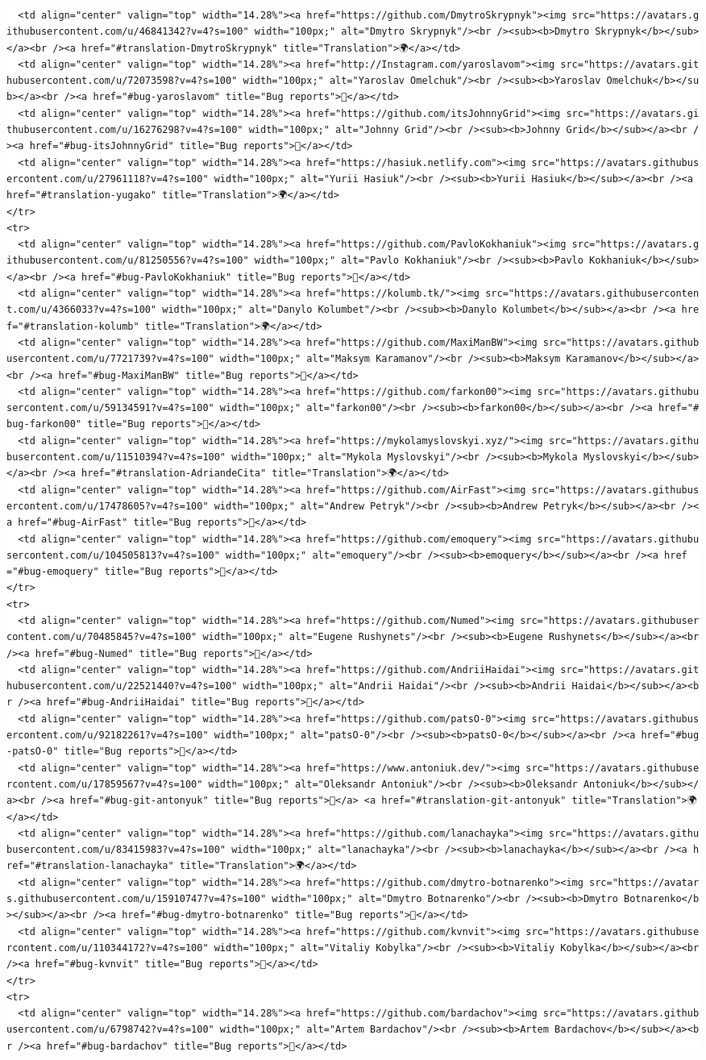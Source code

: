       <td align="center" valign="top" width="14.28%"><a href="https://github.com/DmytroSkrypnyk"><img src="https://avatars.githubusercontent.com/u/46841342?v=4?s=100" width="100px;" alt="Dmytro Skrypnyk"/><br /><sub><b>Dmytro Skrypnyk</b></sub></a><br /><a href="#translation-DmytroSkrypnyk" title="Translation">🌍</a></td>
      <td align="center" valign="top" width="14.28%"><a href="http://Instagram.com/yaroslavom"><img src="https://avatars.githubusercontent.com/u/72073598?v=4?s=100" width="100px;" alt="Yaroslav Omelchuk"/><br /><sub><b>Yaroslav Omelchuk</b></sub></a><br /><a href="#bug-yaroslavom" title="Bug reports">🐛</a></td>
      <td align="center" valign="top" width="14.28%"><a href="https://github.com/itsJohnnyGrid"><img src="https://avatars.githubusercontent.com/u/16276298?v=4?s=100" width="100px;" alt="Johnny Grid"/><br /><sub><b>Johnny Grid</b></sub></a><br /><a href="#bug-itsJohnnyGrid" title="Bug reports">🐛</a></td>
      <td align="center" valign="top" width="14.28%"><a href="https://hasiuk.netlify.com"><img src="https://avatars.githubusercontent.com/u/27961118?v=4?s=100" width="100px;" alt="Yurii Hasiuk"/><br /><sub><b>Yurii Hasiuk</b></sub></a><br /><a href="#translation-yugako" title="Translation">🌍</a></td>
    </tr>
    <tr>
      <td align="center" valign="top" width="14.28%"><a href="https://github.com/PavloKokhaniuk"><img src="https://avatars.githubusercontent.com/u/81250556?v=4?s=100" width="100px;" alt="Pavlo Kokhaniuk"/><br /><sub><b>Pavlo Kokhaniuk</b></sub></a><br /><a href="#bug-PavloKokhaniuk" title="Bug reports">🐛</a></td>
      <td align="center" valign="top" width="14.28%"><a href="https://kolumb.tk/"><img src="https://avatars.githubusercontent.com/u/4366033?v=4?s=100" width="100px;" alt="Danylo Kolumbet"/><br /><sub><b>Danylo Kolumbet</b></sub></a><br /><a href="#translation-kolumb" title="Translation">🌍</a></td>
      <td align="center" valign="top" width="14.28%"><a href="https://github.com/MaxiManBW"><img src="https://avatars.githubusercontent.com/u/7721739?v=4?s=100" width="100px;" alt="Maksym Karamanov"/><br /><sub><b>Maksym Karamanov</b></sub></a><br /><a href="#bug-MaxiManBW" title="Bug reports">🐛</a></td>
      <td align="center" valign="top" width="14.28%"><a href="https://github.com/farkon00"><img src="https://avatars.githubusercontent.com/u/59134591?v=4?s=100" width="100px;" alt="farkon00"/><br /><sub><b>farkon00</b></sub></a><br /><a href="#bug-farkon00" title="Bug reports">🐛</a></td>
      <td align="center" valign="top" width="14.28%"><a href="https://mykolamyslovskyi.xyz/"><img src="https://avatars.githubusercontent.com/u/11510394?v=4?s=100" width="100px;" alt="Mykola Myslovskyi"/><br /><sub><b>Mykola Myslovskyi</b></sub></a><br /><a href="#translation-AdriandeCita" title="Translation">🌍</a></td>
      <td align="center" valign="top" width="14.28%"><a href="https://github.com/AirFast"><img src="https://avatars.githubusercontent.com/u/17478605?v=4?s=100" width="100px;" alt="Andrew Petryk"/><br /><sub><b>Andrew Petryk</b></sub></a><br /><a href="#bug-AirFast" title="Bug reports">🐛</a></td>
      <td align="center" valign="top" width="14.28%"><a href="https://github.com/emoquery"><img src="https://avatars.githubusercontent.com/u/104505813?v=4?s=100" width="100px;" alt="emoquery"/><br /><sub><b>emoquery</b></sub></a><br /><a href="#bug-emoquery" title="Bug reports">🐛</a></td>
    </tr>
    <tr>
      <td align="center" valign="top" width="14.28%"><a href="https://github.com/Numed"><img src="https://avatars.githubusercontent.com/u/70485845?v=4?s=100" width="100px;" alt="Eugene Rushynets"/><br /><sub><b>Eugene Rushynets</b></sub></a><br /><a href="#bug-Numed" title="Bug reports">🐛</a></td>
      <td align="center" valign="top" width="14.28%"><a href="https://github.com/AndriiHaidai"><img src="https://avatars.githubusercontent.com/u/22521440?v=4?s=100" width="100px;" alt="Andrii Haidai"/><br /><sub><b>Andrii Haidai</b></sub></a><br /><a href="#bug-AndriiHaidai" title="Bug reports">🐛</a></td>
      <td align="center" valign="top" width="14.28%"><a href="https://github.com/patsO-0"><img src="https://avatars.githubusercontent.com/u/92182261?v=4?s=100" width="100px;" alt="patsO-0"/><br /><sub><b>patsO-0</b></sub></a><br /><a href="#bug-patsO-0" title="Bug reports">🐛</a></td>
      <td align="center" valign="top" width="14.28%"><a href="https://www.antoniuk.dev/"><img src="https://avatars.githubusercontent.com/u/17859567?v=4?s=100" width="100px;" alt="Oleksandr Antoniuk"/><br /><sub><b>Oleksandr Antoniuk</b></sub></a><br /><a href="#bug-git-antonyuk" title="Bug reports">🐛</a> <a href="#translation-git-antonyuk" title="Translation">🌍</a></td>
      <td align="center" valign="top" width="14.28%"><a href="https://github.com/lanachayka"><img src="https://avatars.githubusercontent.com/u/83415983?v=4?s=100" width="100px;" alt="lanachayka"/><br /><sub><b>lanachayka</b></sub></a><br /><a href="#translation-lanachayka" title="Translation">🌍</a></td>
      <td align="center" valign="top" width="14.28%"><a href="https://github.com/dmytro-botnarenko"><img src="https://avatars.githubusercontent.com/u/15910747?v=4?s=100" width="100px;" alt="Dmytro Botnarenko"/><br /><sub><b>Dmytro Botnarenko</b></sub></a><br /><a href="#bug-dmytro-botnarenko" title="Bug reports">🐛</a></td>
      <td align="center" valign="top" width="14.28%"><a href="https://github.com/kvnvit"><img src="https://avatars.githubusercontent.com/u/110344172?v=4?s=100" width="100px;" alt="Vitaliy Kobylka"/><br /><sub><b>Vitaliy Kobylka</b></sub></a><br /><a href="#bug-kvnvit" title="Bug reports">🐛</a></td>
    </tr>
    <tr>
      <td align="center" valign="top" width="14.28%"><a href="https://github.com/bardachov"><img src="https://avatars.githubusercontent.com/u/6798742?v=4?s=100" width="100px;" alt="Artem Bardachov"/><br /><sub><b>Artem Bardachov</b></sub></a><br /><a href="#bug-bardachov" title="Bug reports">🐛</a></td>